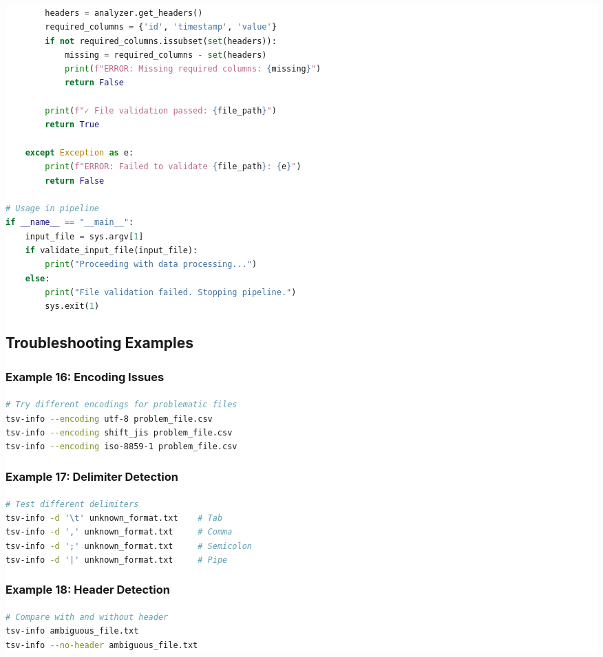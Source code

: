 ```python
        headers = analyzer.get_headers()
        required_columns = {'id', 'timestamp', 'value'}
        if not required_columns.issubset(set(headers)):
            missing = required_columns - set(headers)
            print(f"ERROR: Missing required columns: {missing}")
            return False

        print(f"✓ File validation passed: {file_path}")
        return True

    except Exception as e:
        print(f"ERROR: Failed to validate {file_path}: {e}")
        return False

# Usage in pipeline
if __name__ == "__main__":
    input_file = sys.argv[1]
    if validate_input_file(input_file):
        print("Proceeding with data processing...")
    else:
        print("File validation failed. Stopping pipeline.")
        sys.exit(1)
```

## Troubleshooting Examples

### Example 16: Encoding Issues

```bash
# Try different encodings for problematic files
tsv-info --encoding utf-8 problem_file.csv
tsv-info --encoding shift_jis problem_file.csv
tsv-info --encoding iso-8859-1 problem_file.csv
```

### Example 17: Delimiter Detection

```bash
# Test different delimiters
tsv-info -d '\t' unknown_format.txt    # Tab
tsv-info -d ',' unknown_format.txt     # Comma
tsv-info -d ';' unknown_format.txt     # Semicolon
tsv-info -d '|' unknown_format.txt     # Pipe
```

### Example 18: Header Detection

```bash
# Compare with and without header
tsv-info ambiguous_file.txt
tsv-info --no-header ambiguous_file.txt
```

